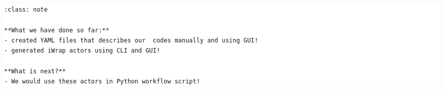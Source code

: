 


```{admonition} Summary
:class: note  

**What we have done so far:**
- created YAML files that describes our  codes manually and using GUI!
- generated iWrap actors using CLI and GUI!

**What is next?**  
- We would use these actors in Python workflow script!
```
